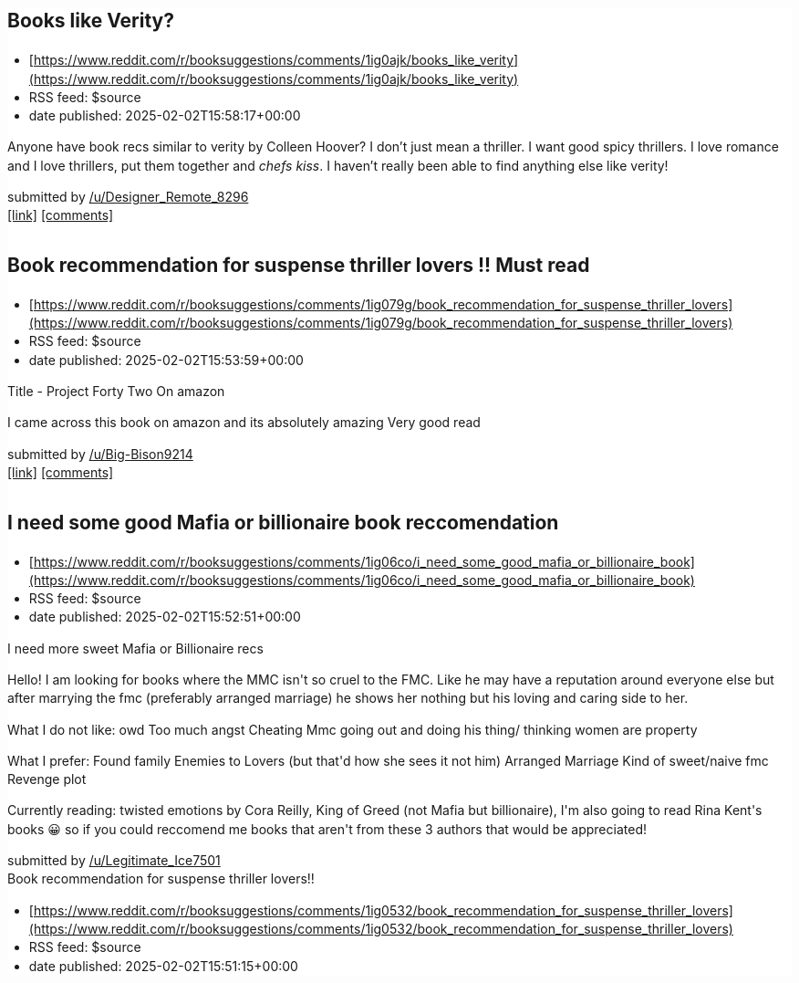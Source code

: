 ## Books like Verity?
 - [https://www.reddit.com/r/booksuggestions/comments/1ig0ajk/books_like_verity](https://www.reddit.com/r/booksuggestions/comments/1ig0ajk/books_like_verity)
 - RSS feed: $source
 - date published: 2025-02-02T15:58:17+00:00

<div class="md"><p>Anyone have book recs similar to verity by Colleen Hoover? I don’t just mean a thriller. I want good spicy thrillers. I love romance and I love thrillers, put them together and <em>chefs kiss</em>. I haven’t really been able to find anything else like verity! </p> </div> &#32; submitted by &#32; <a href="https://www.reddit.com/user/Designer_Remote_8296"> /u/Designer_Remote_8296 </a> <br/> <span><a href="https://www.reddit.com/r/booksuggestions/comments/1ig0ajk/books_like_verity/">[link]</a></span> &#32; <span><a href="https://www.reddit.com/r/booksuggestions/comments/1ig0ajk/books_like_verity/">[comments]</a></span>

## Book recommendation for suspense thriller lovers !! Must read
 - [https://www.reddit.com/r/booksuggestions/comments/1ig079g/book_recommendation_for_suspense_thriller_lovers](https://www.reddit.com/r/booksuggestions/comments/1ig079g/book_recommendation_for_suspense_thriller_lovers)
 - RSS feed: $source
 - date published: 2025-02-02T15:53:59+00:00

<div class="md"><p>Title - Project Forty Two On amazon</p> <p>I came across this book on amazon and its absolutely amazing Very good read</p> </div> &#32; submitted by &#32; <a href="https://www.reddit.com/user/Big-Bison9214"> /u/Big-Bison9214 </a> <br/> <span><a href="https://www.reddit.com/r/booksuggestions/comments/1ig079g/book_recommendation_for_suspense_thriller_lovers/">[link]</a></span> &#32; <span><a href="https://www.reddit.com/r/booksuggestions/comments/1ig079g/book_recommendation_for_suspense_thriller_lovers/">[comments]</a></span>

## I need some good Mafia or billionaire book reccomendation
 - [https://www.reddit.com/r/booksuggestions/comments/1ig06co/i_need_some_good_mafia_or_billionaire_book](https://www.reddit.com/r/booksuggestions/comments/1ig06co/i_need_some_good_mafia_or_billionaire_book)
 - RSS feed: $source
 - date published: 2025-02-02T15:52:51+00:00

<div class="md"><p>I need more sweet Mafia or Billionaire recs</p> <p>Hello! I am looking for books where the MMC isn&#39;t so cruel to the FMC. Like he may have a reputation around everyone else but after marrying the fmc (preferably arranged marriage) he shows her nothing but his loving and caring side to her.</p> <p>What I do not like: owd Too much angst Cheating Mmc going out and doing his thing/ thinking women are property</p> <p>What I prefer: Found family Enemies to Lovers (but that&#39;d how she sees it not him) Arranged Marriage Kind of sweet/naive fmc Revenge plot</p> <p>Currently reading: twisted emotions by Cora Reilly, King of Greed (not Mafia but billionaire), I&#39;m also going to read Rina Kent&#39;s books 😀 so if you could reccomend me books that aren&#39;t from these 3 authors that would be appreciated!</p> </div> &#32; submitted by &#32; <a href="https://www.reddit.com/user/Legitimate_Ice7501"> /u/Legitimate_Ice7501 </a> <br/> <span><a 

## Book recommendation for suspense thriller lovers!!
 - [https://www.reddit.com/r/booksuggestions/comments/1ig0532/book_recommendation_for_suspense_thriller_lovers](https://www.reddit.com/r/booksuggestions/comments/1ig0532/book_recommendation_for_suspense_thriller_lovers)
 - RSS feed: $source
 - date published: 2025-02-02T15:51:15+00:00
